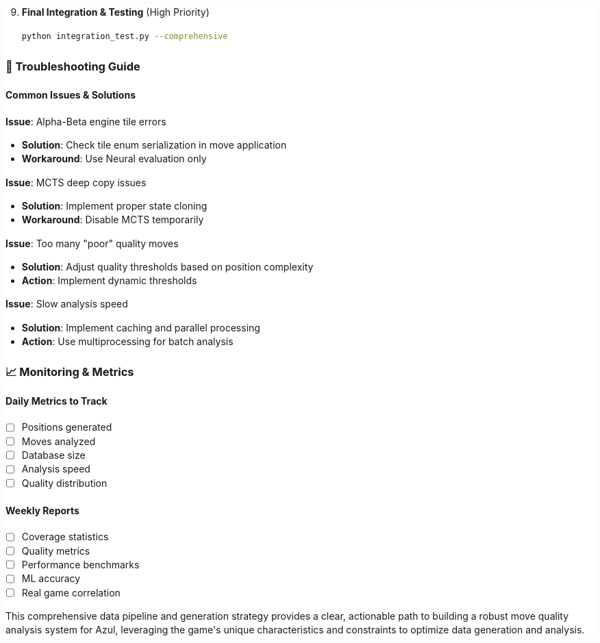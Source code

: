 9. **Final Integration & Testing** (High Priority)
   ```bash
   python integration_test.py --comprehensive
   ```

### **🔧 Troubleshooting Guide**

#### **Common Issues & Solutions**

**Issue**: Alpha-Beta engine tile errors
- **Solution**: Check tile enum serialization in move application
- **Workaround**: Use Neural evaluation only

**Issue**: MCTS deep copy issues
- **Solution**: Implement proper state cloning
- **Workaround**: Disable MCTS temporarily

**Issue**: Too many "poor" quality moves
- **Solution**: Adjust quality thresholds based on position complexity
- **Action**: Implement dynamic thresholds

**Issue**: Slow analysis speed
- **Solution**: Implement caching and parallel processing
- **Action**: Use multiprocessing for batch analysis

### **📈 Monitoring & Metrics**

#### **Daily Metrics to Track**
- [ ] Positions generated
- [ ] Moves analyzed
- [ ] Database size
- [ ] Analysis speed
- [ ] Quality distribution

#### **Weekly Reports**
- [ ] Coverage statistics
- [ ] Quality metrics
- [ ] Performance benchmarks
- [ ] ML accuracy
- [ ] Real game correlation

This comprehensive data pipeline and generation strategy provides a clear, actionable path to building a robust move quality analysis system for Azul, leveraging the game's unique characteristics and constraints to optimize data generation and analysis.

